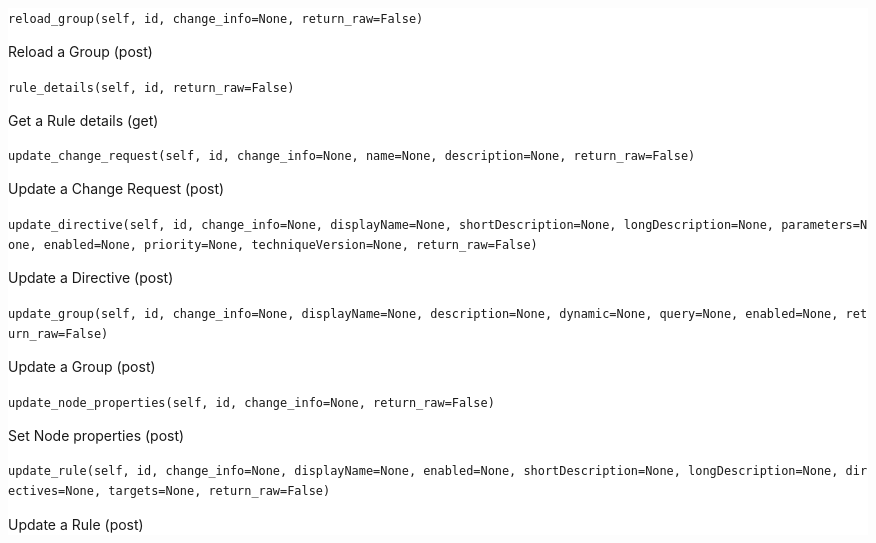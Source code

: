     reload_group(self, id, change_info=None, return_raw=False)
Reload a Group (post)
  
    rule_details(self, id, return_raw=False)
Get a Rule details (get)
  
    update_change_request(self, id, change_info=None, name=None, description=None, return_raw=False)
Update a Change Request (post)
  
    update_directive(self, id, change_info=None, displayName=None, shortDescription=None, longDescription=None, parameters=None, enabled=None, priority=None, techniqueVersion=None, return_raw=False)
Update a Directive (post)
  
    update_group(self, id, change_info=None, displayName=None, description=None, dynamic=None, query=None, enabled=None, return_raw=False)
Update a Group (post)
  
    update_node_properties(self, id, change_info=None, return_raw=False)
Set Node properties (post)
  
    update_rule(self, id, change_info=None, displayName=None, enabled=None, shortDescription=None, longDescription=None, directives=None, targets=None, return_raw=False)
Update a Rule (post)

